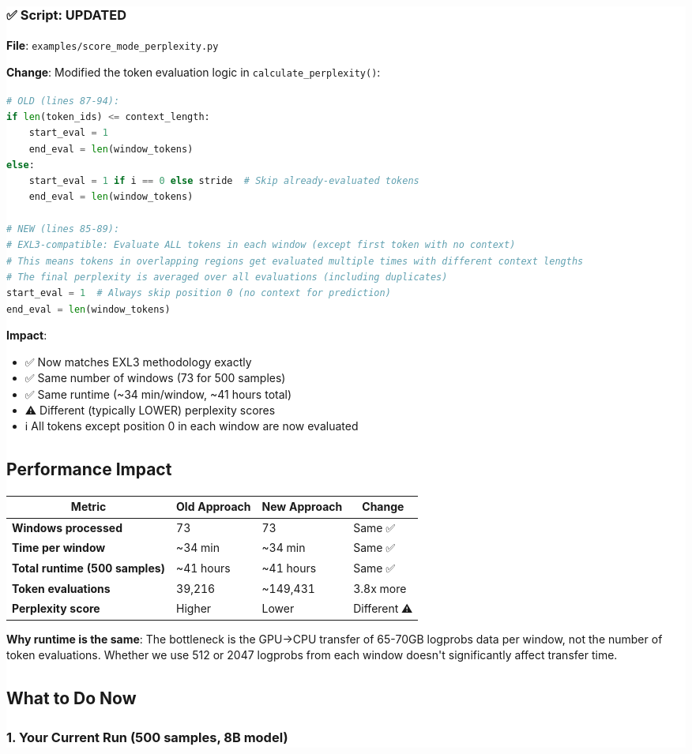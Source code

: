 ### ✅ Script: UPDATED

**File**: `examples/score_mode_perplexity.py`

**Change**: Modified the token evaluation logic in `calculate_perplexity()`:

```python
# OLD (lines 87-94):
if len(token_ids) <= context_length:
    start_eval = 1
    end_eval = len(window_tokens)
else:
    start_eval = 1 if i == 0 else stride  # Skip already-evaluated tokens
    end_eval = len(window_tokens)

# NEW (lines 85-89):
# EXL3-compatible: Evaluate ALL tokens in each window (except first token with no context)
# This means tokens in overlapping regions get evaluated multiple times with different context lengths
# The final perplexity is averaged over all evaluations (including duplicates)
start_eval = 1  # Always skip position 0 (no context for prediction)
end_eval = len(window_tokens)
```

**Impact**:
- ✅ Now matches EXL3 methodology exactly
- ✅ Same number of windows (73 for 500 samples)
- ✅ Same runtime (~34 min/window, ~41 hours total)
- ⚠️ Different (typically LOWER) perplexity scores
- ℹ️ All tokens except position 0 in each window are now evaluated

## Performance Impact

| Metric | Old Approach | New Approach | Change |
|--------|-------------|-------------|--------|
| **Windows processed** | 73 | 73 | Same ✅ |
| **Time per window** | ~34 min | ~34 min | Same ✅ |
| **Total runtime (500 samples)** | ~41 hours | ~41 hours | Same ✅ |
| **Token evaluations** | 39,216 | ~149,431 | 3.8x more |
| **Perplexity score** | Higher | Lower | Different ⚠️ |

**Why runtime is the same**: The bottleneck is the GPU→CPU transfer of 65-70GB logprobs data per window, not the number of token evaluations. Whether we use 512 or 2047 logprobs from each window doesn't significantly affect transfer time.

## What to Do Now

### 1. Your Current Run (500 samples, 8B model)
